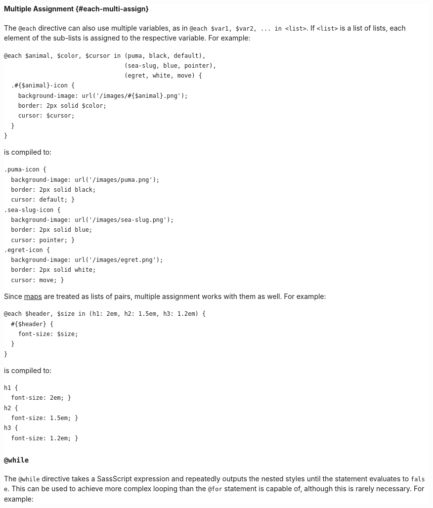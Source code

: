 #### Multiple Assignment {#each-multi-assign}

The `@each` directive can also use multiple variables, as in `@each $var1,
$var2, ... in <list>`. If `<list>` is a list of lists, each element of the
sub-lists is assigned to the respective variable. For example:

    @each $animal, $color, $cursor in (puma, black, default),
                                      (sea-slug, blue, pointer),
                                      (egret, white, move) {
      .#{$animal}-icon {
        background-image: url('/images/#{$animal}.png');
        border: 2px solid $color;
        cursor: $cursor;
      }
    }

is compiled to:

    .puma-icon {
      background-image: url('/images/puma.png');
      border: 2px solid black;
      cursor: default; }
    .sea-slug-icon {
      background-image: url('/images/sea-slug.png');
      border: 2px solid blue;
      cursor: pointer; }
    .egret-icon {
      background-image: url('/images/egret.png');
      border: 2px solid white;
      cursor: move; }

Since [maps](#maps) are treated as lists of pairs, multiple assignment works
with them as well. For example:

    @each $header, $size in (h1: 2em, h2: 1.5em, h3: 1.2em) {
      #{$header} {
        font-size: $size;
      }
    }

is compiled to:

    h1 {
      font-size: 2em; }
    h2 {
      font-size: 1.5em; }
    h3 {
      font-size: 1.2em; }

### `@while`

The `@while` directive takes a SassScript expression
and repeatedly outputs the nested styles
until the statement evaluates to `false`.
This can be used to achieve more complex looping
than the `@for` statement is capable of,
although this is rarely necessary.
For example:
